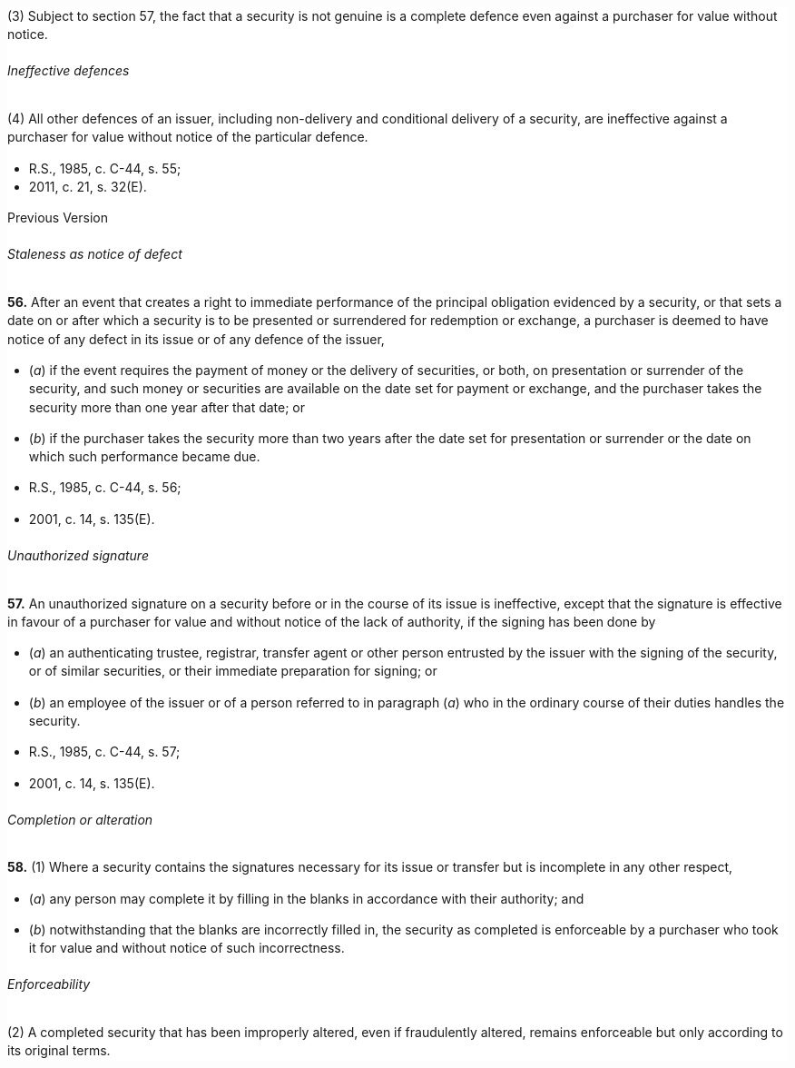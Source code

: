 (3) Subject to section 57, the fact that a security is not genuine is a complete defence even against a purchaser for value without notice.

###### Ineffective defences

(4) All other defences of an issuer, including non-delivery and conditional delivery of a security, are ineffective against a purchaser for value without notice of the particular defence.

  * R.S., 1985, c. C-44, s. 55;
  * 2011, c. 21, s. 32(E).

Previous Version

###### Staleness as notice of defect

**56.** After an event that creates a right to immediate performance of the principal obligation evidenced by a security, or that sets a date on or after which a security is to be presented or surrendered for redemption or exchange, a purchaser is deemed to have notice of any defect in its issue or of any defence of the issuer,

  * (_a_) if the event requires the payment of money or the delivery of securities, or both, on presentation or surrender of the security, and such money or securities are available on the date set for payment or exchange, and the purchaser takes the security more than one year after that date; or

  * (_b_) if the purchaser takes the security more than two years after the date set for presentation or surrender or the date on which such performance became due.

  * R.S., 1985, c. C-44, s. 56;
  * 2001, c. 14, s. 135(E).

###### Unauthorized signature

**57.** An unauthorized signature on a security before or in the course of its issue is ineffective, except that the signature is effective in favour of a purchaser for value and without notice of the lack of authority, if the signing has been done by

  * (_a_) an authenticating trustee, registrar, transfer agent or other person entrusted by the issuer with the signing of the security, or of similar securities, or their immediate preparation for signing; or

  * (_b_) an employee of the issuer or of a person referred to in paragraph (_a_) who in the ordinary course of their duties handles the security.

  * R.S., 1985, c. C-44, s. 57;
  * 2001, c. 14, s. 135(E).

###### Completion or alteration

**58.** (1) Where a security contains the signatures necessary for its issue or transfer but is incomplete in any other respect,

  * (_a_) any person may complete it by filling in the blanks in accordance with their authority; and

  * (_b_) notwithstanding that the blanks are incorrectly filled in, the security as completed is enforceable by a purchaser who took it for value and without notice of such incorrectness.

###### Enforceability

(2) A completed security that has been improperly altered, even if fraudulently altered, remains enforceable but only according to its original terms.
